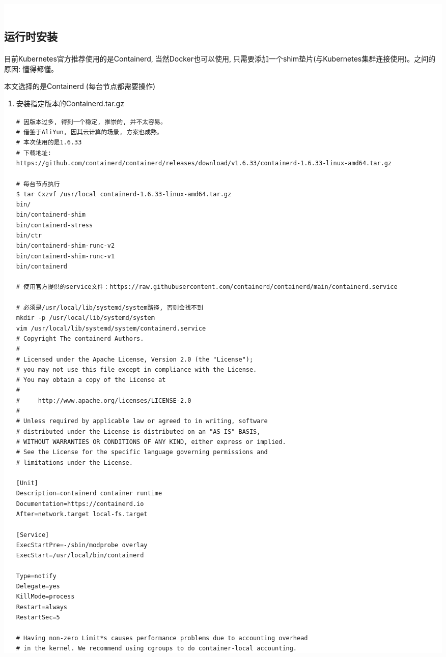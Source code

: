 ​	

## 运行时安装

目前Kubernetes官方推荐使用的是Containerd, 当然Docker也可以使用, 只需要添加一个shim垫片(与Kubernetes集群连接使用)。之间的原因: 懂得都懂。

本文选择的是Containerd (每台节点都需要操作)

1. 安装指定版本的Containerd.tar.gz

   ```shell
   # 因版本过多, 得到一个稳定, 推崇的, 并不太容易。
   # 借鉴于AliYun, 因其云计算的场景, 方案也成熟。
   # 本次使用的是1.6.33
   # 下载地址: 
   https://github.com/containerd/containerd/releases/download/v1.6.33/containerd-1.6.33-linux-amd64.tar.gz
   
   # 每台节点执行
   $ tar Cxzvf /usr/local containerd-1.6.33-linux-amd64.tar.gz 
   bin/
   bin/containerd-shim
   bin/containerd-stress
   bin/ctr
   bin/containerd-shim-runc-v2
   bin/containerd-shim-runc-v1
   bin/containerd
   
   # 使用官方提供的service文件：https://raw.githubusercontent.com/containerd/containerd/main/containerd.service
   
   # 必须是/usr/local/lib/systemd/system路径, 否则会找不到
   mkdir -p /usr/local/lib/systemd/system
   vim /usr/local/lib/systemd/system/containerd.service
   # Copyright The containerd Authors.
   #
   # Licensed under the Apache License, Version 2.0 (the "License");
   # you may not use this file except in compliance with the License.
   # You may obtain a copy of the License at
   #
   #     http://www.apache.org/licenses/LICENSE-2.0
   #
   # Unless required by applicable law or agreed to in writing, software
   # distributed under the License is distributed on an "AS IS" BASIS,
   # WITHOUT WARRANTIES OR CONDITIONS OF ANY KIND, either express or implied.
   # See the License for the specific language governing permissions and
   # limitations under the License.
   
   [Unit]
   Description=containerd container runtime
   Documentation=https://containerd.io
   After=network.target local-fs.target
   
   [Service]
   ExecStartPre=-/sbin/modprobe overlay
   ExecStart=/usr/local/bin/containerd
   
   Type=notify
   Delegate=yes
   KillMode=process
   Restart=always
   RestartSec=5
   
   # Having non-zero Limit*s causes performance problems due to accounting overhead
   # in the kernel. We recommend using cgroups to do container-local accounting.
   ```